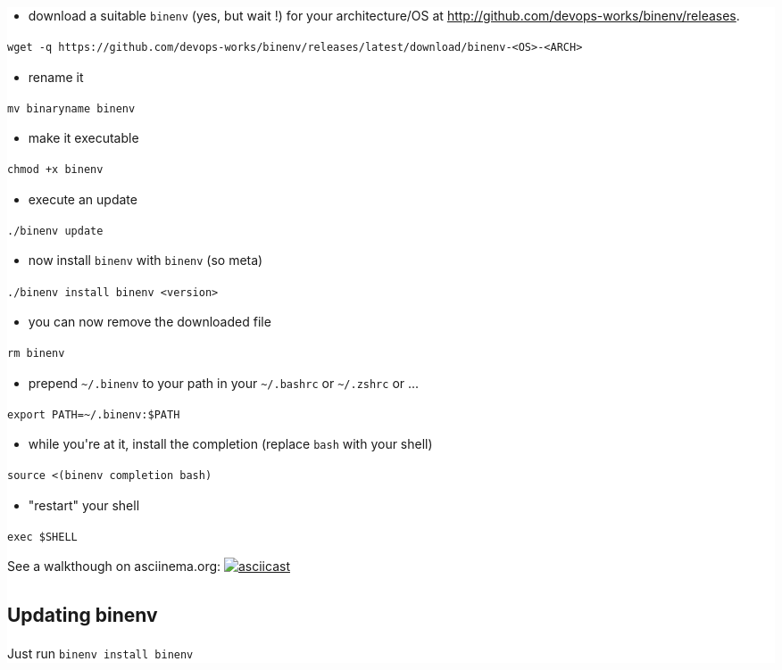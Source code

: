 - download a suitable `binenv` (yes, but wait !) for your architecture/OS at
http://github.com/devops-works/binenv/releases.

```
wget -q https://github.com/devops-works/binenv/releases/latest/download/binenv-<OS>-<ARCH>
```

- rename it

```
mv binaryname binenv
```

- make it executable

```
chmod +x binenv
```

- execute an update

```
./binenv update
```

- now install `binenv` with `binenv` (so meta)

```
./binenv install binenv <version>
```

- you can now remove the downloaded file

```
rm binenv
```

- prepend `~/.binenv` to your path in your `~/.bashrc` or `~/.zshrc` or ...

```
export PATH=~/.binenv:$PATH
```

- while you're at it, install the completion (replace `bash` with your shell)

```
source <(binenv completion bash)
```

- "restart" your shell

```
exec $SHELL
```

See a walkthough on asciinema.org:
[![asciicast](https://asciinema.org/a/LmYClC9sVgNs24QZjKIFccFh4.svg)](https://asciinema.org/a/LmYClC9sVgNs24QZjKIFccFh4)

## Updating binenv

Just run `binenv install binenv`
